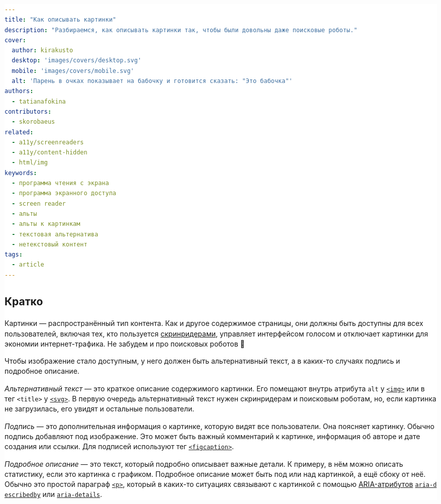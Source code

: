 ```yaml
---
title: "Как описывать картинки"
description: "Разбираемся, как описывать картинки так, чтобы были довольны даже поисковые роботы."
cover:
  author: kirakusto
  desktop: 'images/covers/desktop.svg'
  mobile: 'images/covers/mobile.svg'
  alt: 'Парень в очках показывает на бабочку и готовится сказать: "Это бабочка"'
authors:
  - tatianafokina
contributors:
  - skorobaeus
related:
  - a11y/screenreaders
  - a11y/content-hidden
  - html/img
keywords:
  - программа чтения с экрана
  - программа экранного доступа
  - screen reader
  - альты
  - альты к картинкам
  - текстовая альтернатива
  - нетекстовый контент
tags:
  - article
---
```


## Кратко

Картинки — распространённый тип контента. Как и другое содержимое страницы, они должны быть доступны для всех пользователей, включая тех, кто пользуется [скринридерами](/a11y/screenreaders/), управляет интерфейсом голосом и отключает картинки для экономии интернет-трафика. Не забудем и про поисковых роботов 🤖

Чтобы изображение стало доступным, у него должен быть альтернативный текст, а в каких-то случаях подпись и подробное описание.

_Альтернативный текст_ — это краткое описание содержимого картинки. Его помещают внутрь атрибута `alt` у [`<img>`](/html/img/) или в тег `<title>` у [`<svg>`](/html/svg/). В первую очередь альтернативный текст нужен скринридерам и поисковым роботам, но, если картинка не загрузилась, его увидят и остальные пользователи.

_Подпись_ — это дополнительная информация о картинке, которую видят все пользователи. Она поясняет картинку. Обычно подпись добавляют под изображение. Это может быть важный комментарий к картинке, информация об авторе и дате создания или ссылки. Для подписей используют тег [`<figcaption>`](/html/figure-figcaption/).

_Подробное описание_ — это текст, который подробно описывает важные детали. К примеру, в нём можно описать статистику, если это картинка с графиком. Подробное описание может быть под или над картинкой, а ещё сбоку от неё. Обычно это простой параграф [`<p>`](/html/p/), который в каких-то ситуациях связывают с картинкой с помощью [ARIA-атрибутов](/a11y/aria-attrs/) [`aria-describedby`](/a11y/aria-describedby/) или [`aria-details`](/a11y/aria-details/).
